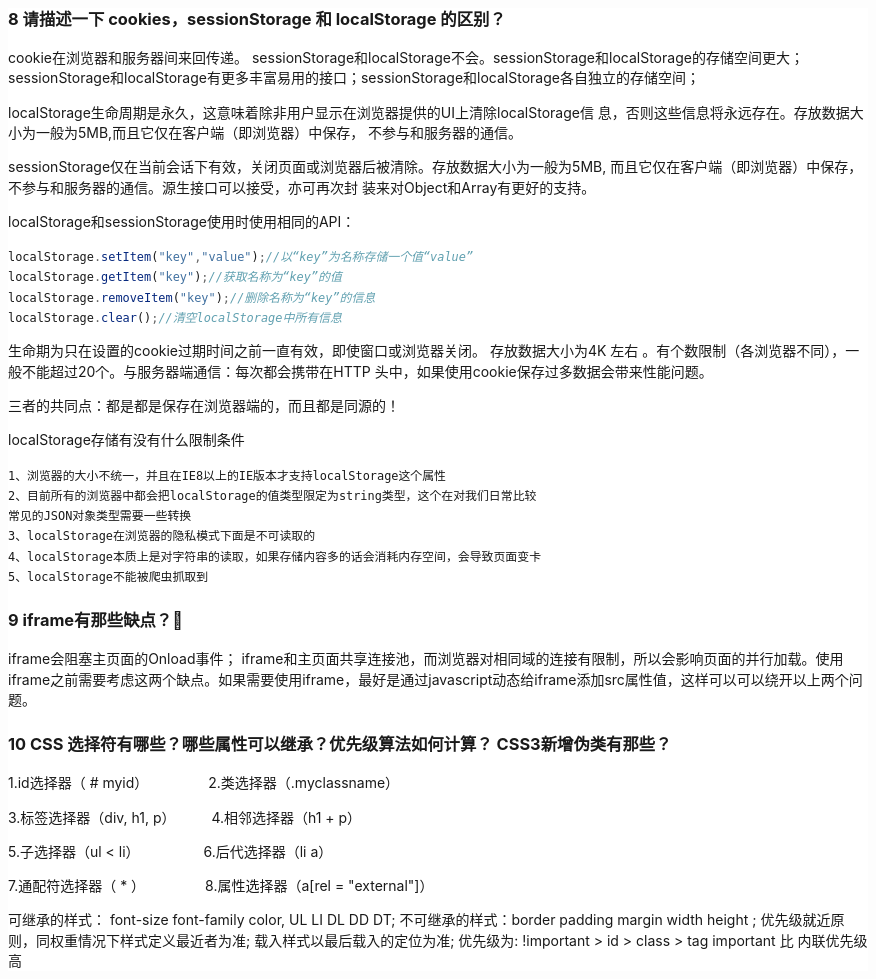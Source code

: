 
  ### 8 请描述一下 cookies，sessionStorage 和 localStorage 的区别？

cookie在浏览器和服务器间来回传递。 sessionStorage和localStorage不会。sessionStorage和localStorage的存储空间更大；sessionStorage和localStorage有更多丰富易用的接口；sessionStorage和localStorage各自独立的存储空间；

localStorage生命周期是永久，这意味着除非用户显示在浏览器提供的UI上清除localStorage信
息，否则这些信息将永远存在。存放数据大小为一般为5MB,而且它仅在客户端（即浏览器）中保存，
不参与和服务器的通信。

sessionStorage仅在当前会话下有效，关闭页面或浏览器后被清除。存放数据大小为一般为5MB,
而且它仅在客户端（即浏览器）中保存，不参与和服务器的通信。源生接口可以接受，亦可再次封
装来对Object和Array有更好的支持。

localStorage和sessionStorage使用时使用相同的API：

~~~js
localStorage.setItem("key","value");//以“key”为名称存储一个值“value”
localStorage.getItem("key");//获取名称为“key”的值
localStorage.removeItem("key");//删除名称为“key”的信息
localStorage.clear();//清空localStorage中所有信息
~~~

生命期为只在设置的cookie过期时间之前一直有效，即使窗口或浏览器关闭。 存放数据大小为4K
左右 。有个数限制（各浏览器不同），一般不能超过20个。与服务器端通信：每次都会携带在HTTP
头中，如果使用cookie保存过多数据会带来性能问题。

三者的共同点：都是都是保存在浏览器端的，而且都是同源的！

localStorage存储有没有什么限制条件

~~~markdown
1、浏览器的大小不统一，并且在IE8以上的IE版本才支持localStorage这个属性
2、目前所有的浏览器中都会把localStorage的值类型限定为string类型，这个在对我们日常比较
常见的JSON对象类型需要一些转换
3、localStorage在浏览器的隐私模式下面是不可读取的
4、localStorage本质上是对字符串的读取，如果存储内容多的话会消耗内存空间，会导致页面变卡
5、localStorage不能被爬虫抓取到
~~~



### 9 iframe有那些缺点？🐛

  iframe会阻塞主页面的Onload事件；
  iframe和主页面共享连接池，而浏览器对相同域的连接有限制，所以会影响页面的并行加载。使用iframe之前需要考虑这两个缺点。如果需要使用iframe，最好是通过javascript动态给iframe添加src属性值，这样可以可以绕开以上两个问题。

  ### 10 CSS 选择符有哪些？哪些属性可以继承？优先级算法如何计算？ CSS3新增伪类有那些？

  1.id选择器（ # myid）    　　　　2.类选择器（.myclassname）    

  3.标签选择器（div, h1, p）  　 　4.相邻选择器（h1 + p）    

  5.子选择器（ul < li）    　　　  　6.后代选择器（li a）    

  7.通配符选择器（ * ）    　　　　8.属性选择器（a[rel = "external"]）    

  可继承的样式： font-size font-family color, UL LI DL DD DT;
  不可继承的样式：border padding margin width height ;
  优先级就近原则，同权重情况下样式定义最近者为准;
  载入样式以最后载入的定位为准;
  优先级为: !important >  id > class > tag     important 比 内联优先级高
